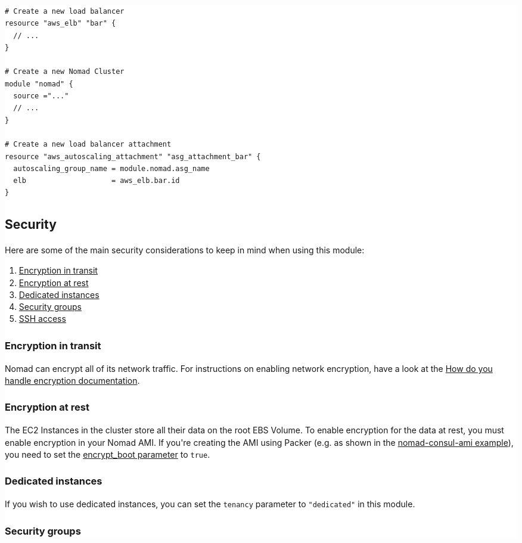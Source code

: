 ```hcl
# Create a new load balancer
resource "aws_elb" "bar" {
  // ...
}

# Create a new Nomad Cluster
module "nomad" {
  source ="..."
  // ...
}

# Create a new load balancer attachment
resource "aws_autoscaling_attachment" "asg_attachment_bar" {
  autoscaling_group_name = module.nomad.asg_name
  elb                    = aws_elb.bar.id
}
```

## Security

Here are some of the main security considerations to keep in mind when using this module:

1. [Encryption in transit](#encryption-in-transit)
1. [Encryption at rest](#encryption-at-rest)
1. [Dedicated instances](#dedicated-instances)
1. [Security groups](#security-groups)
1. [SSH access](#ssh-access)

### Encryption in transit

Nomad can encrypt all of its network traffic. For instructions on enabling network encryption, have a look at the
[How do you handle encryption documentation](https://github.com/hashicorp/terraform-aws-nomad/tree/master/modules/run-nomad#how-do-you-handle-encryption).

### Encryption at rest

The EC2 Instances in the cluster store all their data on the root EBS Volume. To enable encryption for the data at
rest, you must enable encryption in your Nomad AMI. If you're creating the AMI using Packer (e.g. as shown in
the [nomad-consul-ami example](https://github.com/hashicorp/terraform-aws-nomad/tree/master/examples/nomad-consul-ami)), you need to set the [encrypt_boot
parameter](https://www.packer.io/docs/builders/amazon-ebs.html#encrypt_boot) to `true`.

### Dedicated instances

If you wish to use dedicated instances, you can set the `tenancy` parameter to `"dedicated"` in this module.

### Security groups
